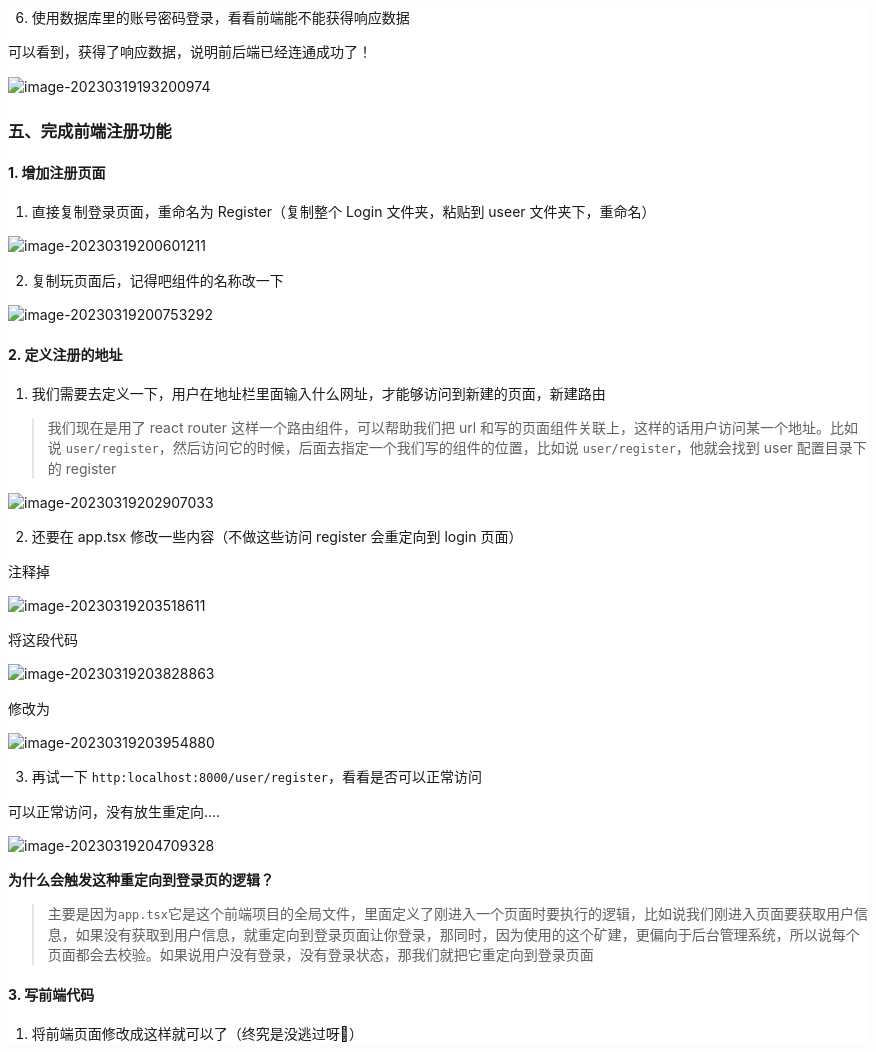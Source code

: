 6. 使用数据库里的账号密码登录，看看前端能不能获得响应数据

可以看到，获得了响应数据，说明前后端已经连通成功了！

![image-20230319193200974](https://fickler-1314393782.cos.ap-beijing.myqcloud.com/img/image-20230319193200974.png)

### 五、完成前端注册功能

#### 1. 增加注册页面

1. 直接复制登录页面，重命名为 Register（复制整个 Login 文件夹，粘贴到 useer 文件夹下，重命名）

![image-20230319200601211](https://fickler-1314393782.cos.ap-beijing.myqcloud.com/img/image-20230319200601211.png)

2. 复制玩页面后，记得吧组件的名称改一下

![image-20230319200753292](https://fickler-1314393782.cos.ap-beijing.myqcloud.com/img/image-20230319200753292.png)



#### 2. 定义注册的地址

1. 我们需要去定义一下，用户在地址栏里面输入什么网址，才能够访问到新建的页面，新建路由

> 我们现在是用了 react router 这样一个路由组件，可以帮助我们把 url 和写的页面组件关联上，这样的话用户访问某一个地址。比如说 `user/register`，然后访问它的时候，后面去指定一个我们写的组件的位置，比如说 `user/register`，他就会找到 user 配置目录下的 register

![image-20230319202907033](https://fickler-1314393782.cos.ap-beijing.myqcloud.com/img/image-20230319202907033.png)

2. 还要在 app.tsx 修改一些内容（不做这些访问 register 会重定向到 login 页面）

注释掉

![image-20230319203518611](https://fickler-1314393782.cos.ap-beijing.myqcloud.com/img/image-20230319203518611.png)

将这段代码

![image-20230319203828863](https://fickler-1314393782.cos.ap-beijing.myqcloud.com/img/image-20230319203828863.png)

修改为

![image-20230319203954880](https://fickler-1314393782.cos.ap-beijing.myqcloud.com/img/image-20230319203954880.png)

3. 再试一下 `http:localhost:8000/user/register`，看看是否可以正常访问

可以正常访问，没有放生重定向....

![image-20230319204709328](https://fickler-1314393782.cos.ap-beijing.myqcloud.com/img/image-20230319204709328.png)

**为什么会触发这种重定向到登录页的逻辑？**

> 主要是因为`app.tsx`它是这个前端项目的全局文件，里面定义了刚进入一个页面时要执行的逻辑，比如说我们刚进入页面要获取用户信息，如果没有获取到用户信息，就重定向到登录页面让你登录，那同时，因为使用的这个矿建，更偏向于后台管理系统，所以说每个页面都会去校验。如果说用户没有登录，没有登录状态，那我们就把它重定向到登录页面

#### 3. 写前端代码

1. 将前端页面修改成这样就可以了（终究是没逃过呀🐶）
